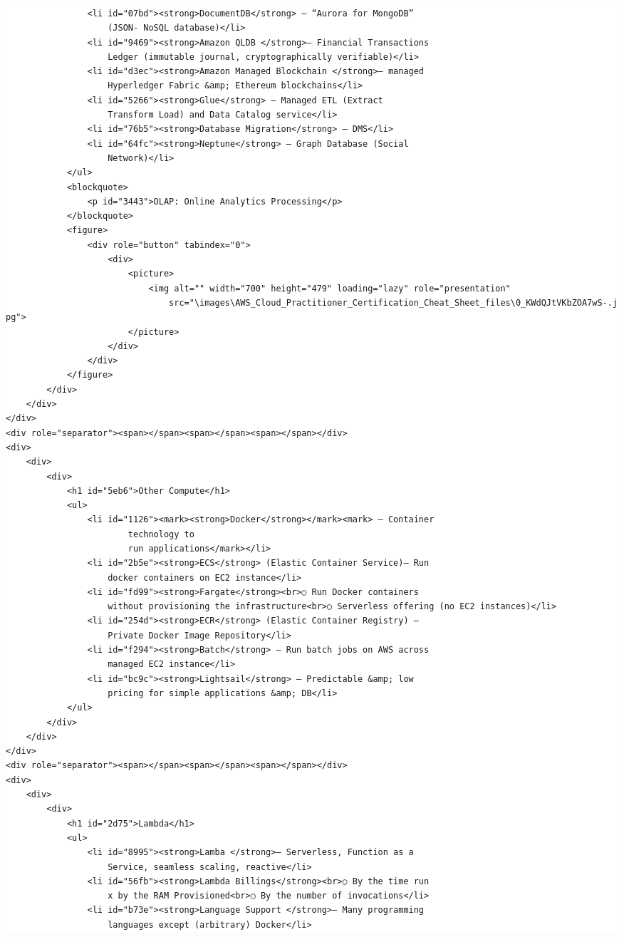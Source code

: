                     <li id="07bd"><strong>DocumentDB</strong> — “Aurora for MongoDB”
                        (JSON- NoSQL database)</li>
                    <li id="9469"><strong>Amazon QLDB </strong>— Financial Transactions
                        Ledger (immutable journal, cryptographically verifiable)</li>
                    <li id="d3ec"><strong>Amazon Managed Blockchain </strong>— managed
                        Hyperledger Fabric &amp; Ethereum blockchains</li>
                    <li id="5266"><strong>Glue</strong> — Managed ETL (Extract
                        Transform Load) and Data Catalog service</li>
                    <li id="76b5"><strong>Database Migration</strong> — DMS</li>
                    <li id="64fc"><strong>Neptune</strong> — Graph Database (Social
                        Network)</li>
                </ul>
                <blockquote>
                    <p id="3443">OLAP: Online Analytics Processing</p>
                </blockquote>
                <figure>
                    <div role="button" tabindex="0">
                        <div>
                            <picture>
                                <img alt="" width="700" height="479" loading="lazy" role="presentation"
                                    src="\images\AWS_Cloud_Practitioner_Certification_Cheat_Sheet_files\0_KWdQJtVKbZOA7wS-.jpg">
                            </picture>
                        </div>
                    </div>
                </figure>
            </div>
        </div>
    </div>
    <div role="separator"><span></span><span></span><span></span></div>
    <div>
        <div>
            <div>
                <h1 id="5eb6">Other Compute</h1>
                <ul>
                    <li id="1126"><mark><strong>Docker</strong></mark><mark> — Container
                            technology to
                            run applications</mark></li>
                    <li id="2b5e"><strong>ECS</strong> (Elastic Container Service)— Run
                        docker containers on EC2 instance</li>
                    <li id="fd99"><strong>Fargate</strong><br>○ Run Docker containers
                        without provisioning the infrastructure<br>○ Serverless offering (no EC2 instances)</li>
                    <li id="254d"><strong>ECR</strong> (Elastic Container Registry) —
                        Private Docker Image Repository</li>
                    <li id="f294"><strong>Batch</strong> — Run batch jobs on AWS across
                        managed EC2 instance</li>
                    <li id="bc9c"><strong>Lightsail</strong> — Predictable &amp; low
                        pricing for simple applications &amp; DB</li>
                </ul>
            </div>
        </div>
    </div>
    <div role="separator"><span></span><span></span><span></span></div>
    <div>
        <div>
            <div>
                <h1 id="2d75">Lambda</h1>
                <ul>
                    <li id="8995"><strong>Lamba </strong>— Serverless, Function as a
                        Service, seamless scaling, reactive</li>
                    <li id="56fb"><strong>Lambda Billings</strong><br>○ By the time run
                        x by the RAM Provisioned<br>○ By the number of invocations</li>
                    <li id="b73e"><strong>Language Support </strong>— Many programming
                        languages except (arbitrary) Docker</li>